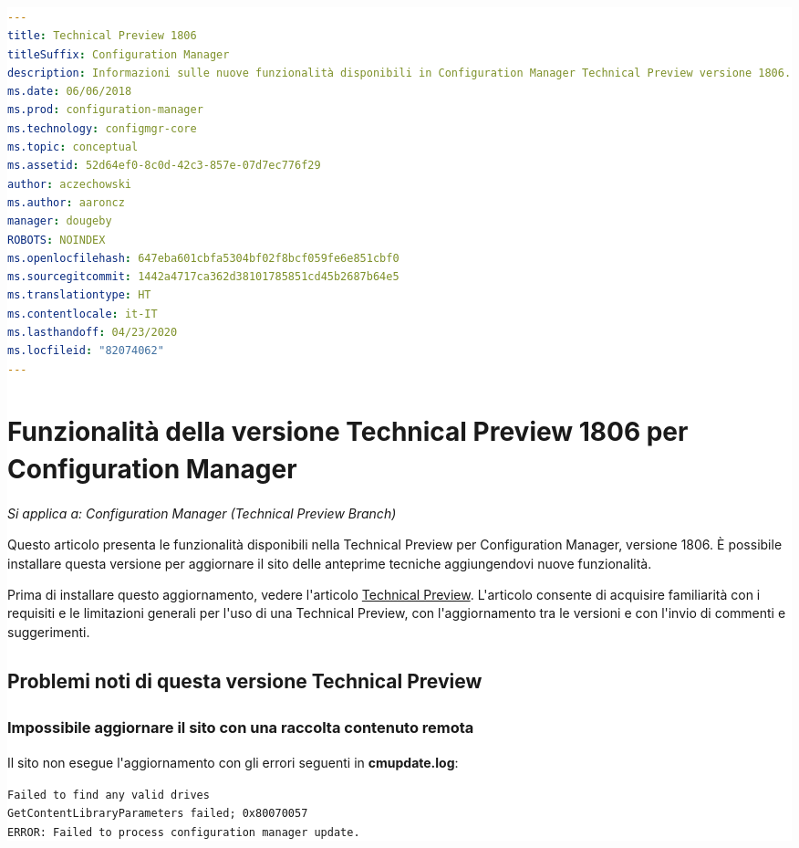 ```yaml
---
title: Technical Preview 1806
titleSuffix: Configuration Manager
description: Informazioni sulle nuove funzionalità disponibili in Configuration Manager Technical Preview versione 1806.
ms.date: 06/06/2018
ms.prod: configuration-manager
ms.technology: configmgr-core
ms.topic: conceptual
ms.assetid: 52d64ef0-8c0d-42c3-857e-07d7ec776f29
author: aczechowski
ms.author: aaroncz
manager: dougeby
ROBOTS: NOINDEX
ms.openlocfilehash: 647eba601cbfa5304bf02f8bcf059fe6e851cbf0
ms.sourcegitcommit: 1442a4717ca362d38101785851cd45b2687b64e5
ms.translationtype: HT
ms.contentlocale: it-IT
ms.lasthandoff: 04/23/2020
ms.locfileid: "82074062"
---
```

# <a name="capabilities-in-technical-preview-1806-for-configuration-manager"></a>Funzionalità della versione Technical Preview 1806 per Configuration Manager

*Si applica a: Configuration Manager (Technical Preview Branch)*

Questo articolo presenta le funzionalità disponibili nella Technical Preview per Configuration Manager, versione 1806. È possibile installare questa versione per aggiornare il sito delle anteprime tecniche aggiungendovi nuove funzionalità. 

Prima di installare questo aggiornamento, vedere l'articolo [Technical Preview](technical-preview.md). L'articolo consente di acquisire familiarità con i requisiti e le limitazioni generali per l'uso di una Technical Preview, con l'aggiornamento tra le versioni e con l'invio di commenti e suggerimenti.     



## <a name="known-issues-in-this-technical-preview"></a>Problemi noti di questa versione Technical Preview

### <a name="site-fails-to-upgrade-with-remote-content-library"></a><a name="ki_contentlib"></a> Impossibile aggiornare il sito con una raccolta contenuto remota

Il sito non esegue l'aggiornamento con gli errori seguenti in **cmupdate.log**:  

``` Log
Failed to find any valid drives  
GetContentLibraryParameters failed; 0x80070057  
ERROR: Failed to process configuration manager update.  
```  
